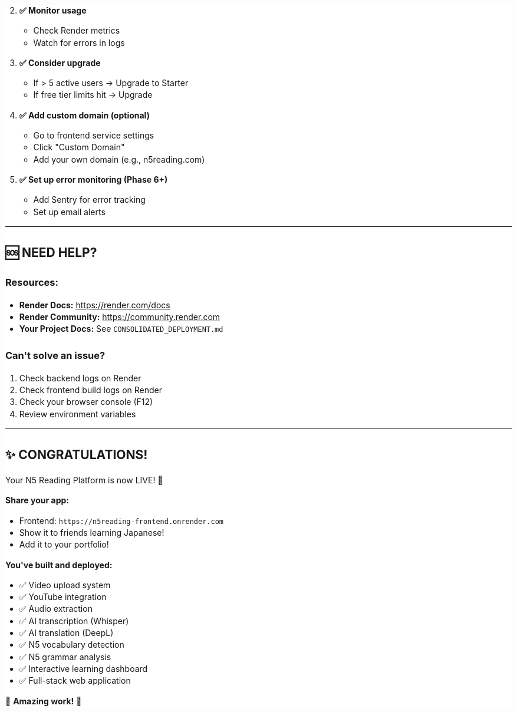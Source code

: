 2. **✅ Monitor usage**
   - Check Render metrics
   - Watch for errors in logs

3. **✅ Consider upgrade**
   - If > 5 active users → Upgrade to Starter
   - If free tier limits hit → Upgrade

4. **✅ Add custom domain (optional)**
   - Go to frontend service settings
   - Click "Custom Domain"
   - Add your own domain (e.g., n5reading.com)

5. **✅ Set up error monitoring (Phase 6+)**
   - Add Sentry for error tracking
   - Set up email alerts

---

## 🆘 **NEED HELP?**

### Resources:
- **Render Docs:** https://render.com/docs
- **Render Community:** https://community.render.com
- **Your Project Docs:** See `CONSOLIDATED_DEPLOYMENT.md`

### Can't solve an issue?
1. Check backend logs on Render
2. Check frontend build logs on Render
3. Check your browser console (F12)
4. Review environment variables

---

## ✨ **CONGRATULATIONS!**

Your N5 Reading Platform is now LIVE! 🎉

**Share your app:**
- Frontend: `https://n5reading-frontend.onrender.com`
- Show it to friends learning Japanese!
- Add it to your portfolio!

**You've built and deployed:**
- ✅ Video upload system
- ✅ YouTube integration
- ✅ Audio extraction
- ✅ AI transcription (Whisper)
- ✅ AI translation (DeepL)
- ✅ N5 vocabulary detection
- ✅ N5 grammar analysis
- ✅ Interactive learning dashboard
- ✅ Full-stack web application

🚀 **Amazing work!** 🚀

